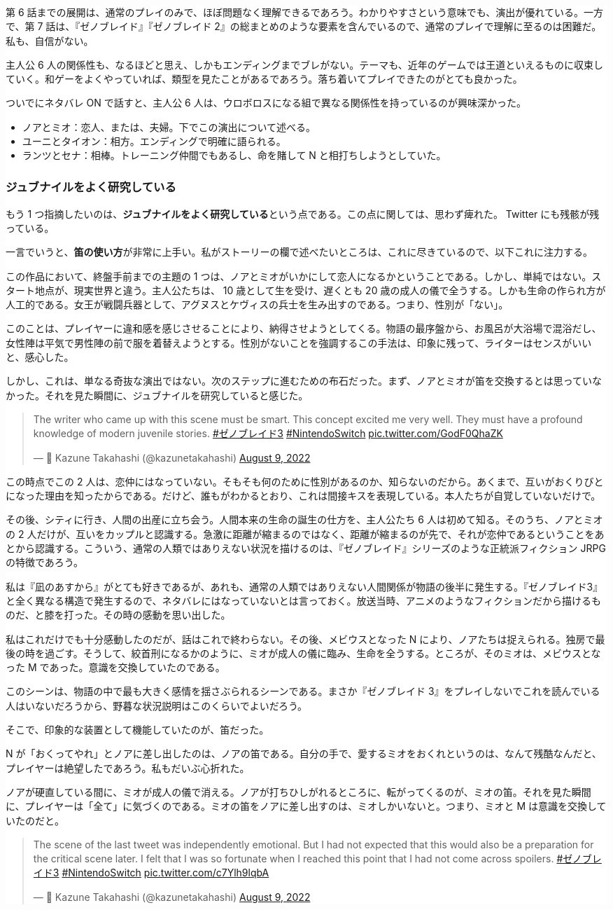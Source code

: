 第 6 話までの展開は、通常のプレイのみで、ほぼ問題なく理解できるであろう。わかりやすさという意味でも、演出が優れている。一方で、第 7 話は、『ゼノブレイド』『ゼノブレイド 2』の総まとめのような要素を含んでいるので、通常のプレイで理解に至るのは困難だ。私も、自信がない。

主人公 6 人の関係性も、なるほどと思え、しかもエンディングまでブレがない。テーマも、近年のゲームでは王道といえるものに収束していく。和ゲーをよくやっていれば、類型を見たことがあるであろう。落ち着いてプレイできたのがとても良かった。

ついでにネタバレ ON で話すと、主人公 6 人は、ウロボロスになる組で異なる関係性を持っているのが興味深かった。

- ノアとミオ：恋人、または、夫婦。下でこの演出について述べる。
- ユーニとタイオン：相方。エンディングで明確に語られる。
- ランツとセナ：相棒。トレーニング仲間でもあるし、命を賭して N と相打ちしようとしていた。

### ジュブナイルをよく研究している

もう 1 つ指摘したいのは、**ジュブナイルをよく研究している**という点である。この点に関しては、思わず痺れた。 Twitter にも残骸が残っている。

一言でいうと、**笛の使い方**が非常に上手い。私がストーリーの欄で述べたいところは、これに尽きているので、以下これに注力する。

この作品において、終盤手前までの主題の 1 つは、ノアとミオがいかにして恋人になるかということである。しかし、単純ではない。スタート地点が、現実世界と違う。主人公たちは、 10 歳として生を受け、遅くとも 20 歳の成人の儀で全うする。しかも生命の作られ方が人工的である。女王が戦闘兵器として、アグヌスとケヴィスの兵士を生み出すのである。つまり、性別が「ない」。

このことは、プレイヤーに違和感を感じさせることにより、納得させようとしてくる。物語の最序盤から、お風呂が大浴場で混浴だし、女性陣は平気で男性陣の前で服を着替えようとする。性別がないことを強調するこの手法は、印象に残って、ライターはセンスがいいと、感心した。

しかし、これは、単なる奇抜な演出ではない。次のステップに進むための布石だった。まず、ノアとミオが笛を交換するとは思っていなかった。それを見た瞬間に、ジュブナイルを研究していると感じた。

<blockquote class="twitter-tweet"><p lang="en" dir="ltr">The writer who came up with this scene must be smart. This concept excited me very well. They must have a profound knowledge of modern juvenile stories. <a href="https://twitter.com/hashtag/%E3%82%BC%E3%83%8E%E3%83%96%E3%83%AC%E3%82%A4%E3%83%893?src=hash&amp;ref_src=twsrc%5Etfw">#ゼノブレイド3</a> <a href="https://twitter.com/hashtag/NintendoSwitch?src=hash&amp;ref_src=twsrc%5Etfw">#NintendoSwitch</a> <a href="https://t.co/GodF0QhaZK">pic.twitter.com/GodF0QhaZK</a></p>&mdash; 🦉 Kazune Takahashi (@kazunetakahashi) <a href="https://twitter.com/kazunetakahashi/status/1556848729306451968?ref_src=twsrc%5Etfw">August 9, 2022</a></blockquote> <script async src="https://platform.twitter.com/widgets.js" charset="utf-8"></script>

この時点でこの 2 人は、恋仲にはなっていない。そもそも何のために性別があるのか、知らないのだから。あくまで、互いがおくりびとになった理由を知ったからである。だけど、誰もがわかるとおり、これは間接キスを表現している。本人たちが自覚していないだけで。

その後、シティに行き、人間の出産に立ち会う。人間本来の生命の誕生の仕方を、主人公たち 6 人は初めて知る。そのうち、ノアとミオの 2 人だけが、互いをカップルと認識する。急激に距離が縮まるのではなく、距離が縮まるのが先で、それが恋仲であるということをあとから認識する。こういう、通常の人類ではありえない状況を描けるのは、『ゼノブレイド』シリーズのような正統派フィクション JRPG の特徴であろう。

私は『凪のあすから』がとても好きであるが、あれも、通常の人類ではありえない人間関係が物語の後半に発生する。『ゼノブレイド3』と全く異なる構造で発生するので、ネタバレにはなっていないとは言っておく。放送当時、アニメのようなフィクションだから描けるものだ、と膝を打った。その時の感動を思い出した。

私はこれだけでも十分感動したのだが、話はこれで終わらない。その後、メビウスとなった N により、ノアたちは捉えられる。独房で最後の時を過ごす。そうして、絞首刑になるかのように、ミオが成人の儀に臨み、生命を全うする。ところが、そのミオは、メビウスとなった M であった。意識を交換していたのである。

このシーンは、物語の中で最も大きく感情を揺さぶられるシーンである。まさか『ゼノブレイド 3』をプレイしないでこれを読んでいる人はいないだろうから、野暮な状況説明はこのくらいでよいだろう。

そこで、印象的な装置として機能していたのが、笛だった。

N が「おくってやれ」とノアに差し出したのは、ノアの笛である。自分の手で、愛するミオをおくれというのは、なんて残酷なんだと、プレイヤーは絶望したであろう。私もだいぶ心折れた。

ノアが硬直している間に、ミオが成人の儀で消える。ノアが打ちひしがれるところに、転がってくるのが、ミオの笛。それを見た瞬間に、プレイヤーは「全て」に気づくのである。ミオの笛をノアに差し出すのは、ミオしかいないと。つまり、ミオと M は意識を交換していたのだと。

<blockquote class="twitter-tweet"><p lang="en" dir="ltr">The scene of the last tweet was independently emotional. But I had not expected that this would also be a preparation for the critical scene later. I felt that I was so fortunate when I reached this point that I had not come across spoilers. <a href="https://twitter.com/hashtag/%E3%82%BC%E3%83%8E%E3%83%96%E3%83%AC%E3%82%A4%E3%83%893?src=hash&amp;ref_src=twsrc%5Etfw">#ゼノブレイド3</a> <a href="https://twitter.com/hashtag/NintendoSwitch?src=hash&amp;ref_src=twsrc%5Etfw">#NintendoSwitch</a> <a href="https://t.co/c7Ylh9lqbA">pic.twitter.com/c7Ylh9lqbA</a></p>&mdash; 🦉 Kazune Takahashi (@kazunetakahashi) <a href="https://twitter.com/kazunetakahashi/status/1556852049614032896?ref_src=twsrc%5Etfw">August 9, 2022</a></blockquote> <script async src="https://platform.twitter.com/widgets.js" charset="utf-8"></script>
